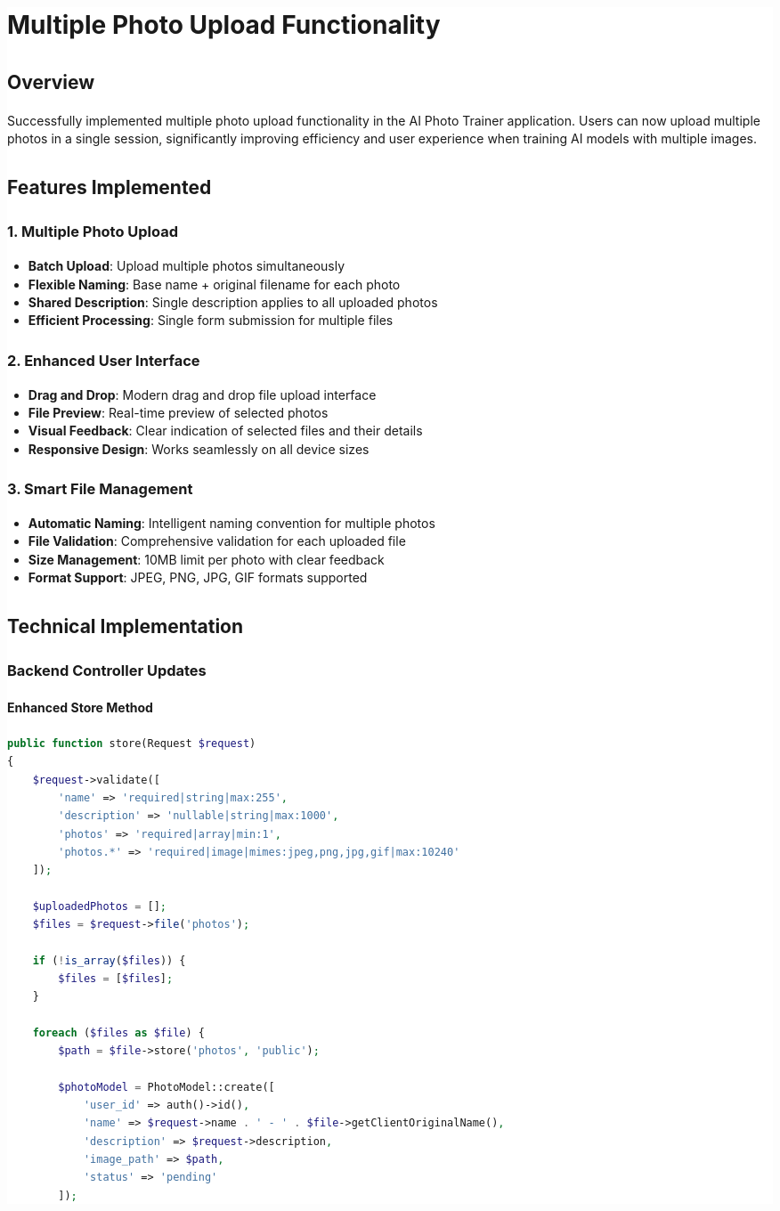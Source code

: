 # Multiple Photo Upload Functionality

## Overview
Successfully implemented multiple photo upload functionality in the AI Photo Trainer application. Users can now upload multiple photos in a single session, significantly improving efficiency and user experience when training AI models with multiple images.

## Features Implemented

### 1. **Multiple Photo Upload**
- **Batch Upload**: Upload multiple photos simultaneously
- **Flexible Naming**: Base name + original filename for each photo
- **Shared Description**: Single description applies to all uploaded photos
- **Efficient Processing**: Single form submission for multiple files

### 2. **Enhanced User Interface**
- **Drag and Drop**: Modern drag and drop file upload interface
- **File Preview**: Real-time preview of selected photos
- **Visual Feedback**: Clear indication of selected files and their details
- **Responsive Design**: Works seamlessly on all device sizes

### 3. **Smart File Management**
- **Automatic Naming**: Intelligent naming convention for multiple photos
- **File Validation**: Comprehensive validation for each uploaded file
- **Size Management**: 10MB limit per photo with clear feedback
- **Format Support**: JPEG, PNG, JPG, GIF formats supported

## Technical Implementation

### Backend Controller Updates

#### Enhanced Store Method
```php
public function store(Request $request)
{
    $request->validate([
        'name' => 'required|string|max:255',
        'description' => 'nullable|string|max:1000',
        'photos' => 'required|array|min:1',
        'photos.*' => 'required|image|mimes:jpeg,png,jpg,gif|max:10240'
    ]);

    $uploadedPhotos = [];
    $files = $request->file('photos');

    if (!is_array($files)) {
        $files = [$files];
    }

    foreach ($files as $file) {
        $path = $file->store('photos', 'public');

        $photoModel = PhotoModel::create([
            'user_id' => auth()->id(),
            'name' => $request->name . ' - ' . $file->getClientOriginalName(),
            'description' => $request->description,
            'image_path' => $path,
            'status' => 'pending'
        ]);
```